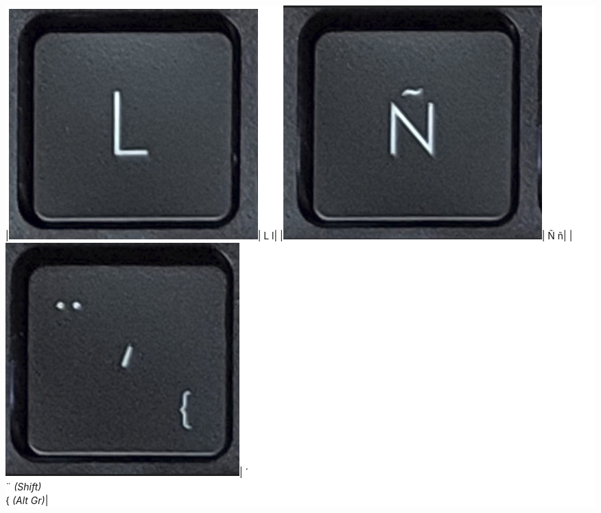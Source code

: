 |![ESCAPE](img/F4/10.png)| L l|
|![ESCAPE](img/F4/11.png)| Ñ ñ|
|![ESCAPE](img/F4/12.png)| ´ <br> ¨ *(Shift)* <br> { *(Alt Gr)*|